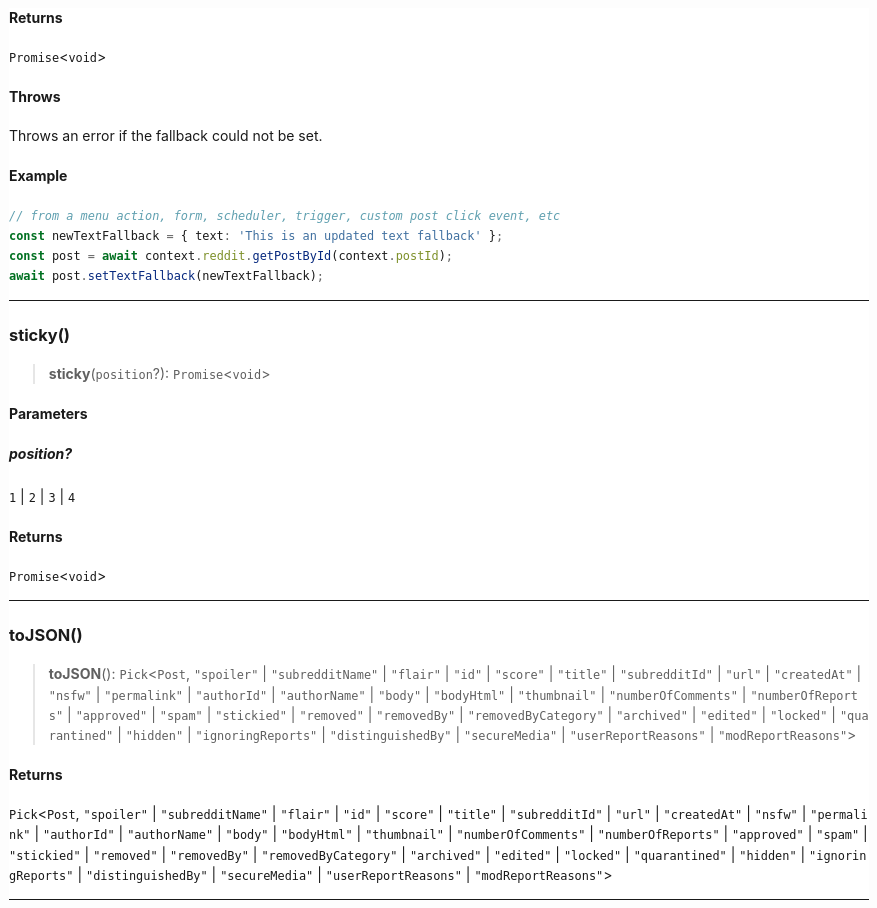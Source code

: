 #### Returns

`Promise`\<`void`\>

#### Throws

Throws an error if the fallback could not be set.

#### Example

```ts
// from a menu action, form, scheduler, trigger, custom post click event, etc
const newTextFallback = { text: 'This is an updated text fallback' };
const post = await context.reddit.getPostById(context.postId);
await post.setTextFallback(newTextFallback);
```

---

<a id="sticky"></a>

### sticky()

> **sticky**(`position`?): `Promise`\<`void`\>

#### Parameters

##### position?

`1` | `2` | `3` | `4`

#### Returns

`Promise`\<`void`\>

---

<a id="tojson"></a>

### toJSON()

> **toJSON**(): `Pick`\<`Post`, `"spoiler"` \| `"subredditName"` \| `"flair"` \| `"id"` \| `"score"` \| `"title"` \| `"subredditId"` \| `"url"` \| `"createdAt"` \| `"nsfw"` \| `"permalink"` \| `"authorId"` \| `"authorName"` \| `"body"` \| `"bodyHtml"` \| `"thumbnail"` \| `"numberOfComments"` \| `"numberOfReports"` \| `"approved"` \| `"spam"` \| `"stickied"` \| `"removed"` \| `"removedBy"` \| `"removedByCategory"` \| `"archived"` \| `"edited"` \| `"locked"` \| `"quarantined"` \| `"hidden"` \| `"ignoringReports"` \| `"distinguishedBy"` \| `"secureMedia"` \| `"userReportReasons"` \| `"modReportReasons"`\>

#### Returns

`Pick`\<`Post`, `"spoiler"` \| `"subredditName"` \| `"flair"` \| `"id"` \| `"score"` \| `"title"` \| `"subredditId"` \| `"url"` \| `"createdAt"` \| `"nsfw"` \| `"permalink"` \| `"authorId"` \| `"authorName"` \| `"body"` \| `"bodyHtml"` \| `"thumbnail"` \| `"numberOfComments"` \| `"numberOfReports"` \| `"approved"` \| `"spam"` \| `"stickied"` \| `"removed"` \| `"removedBy"` \| `"removedByCategory"` \| `"archived"` \| `"edited"` \| `"locked"` \| `"quarantined"` \| `"hidden"` \| `"ignoringReports"` \| `"distinguishedBy"` \| `"secureMedia"` \| `"userReportReasons"` \| `"modReportReasons"`\>

---